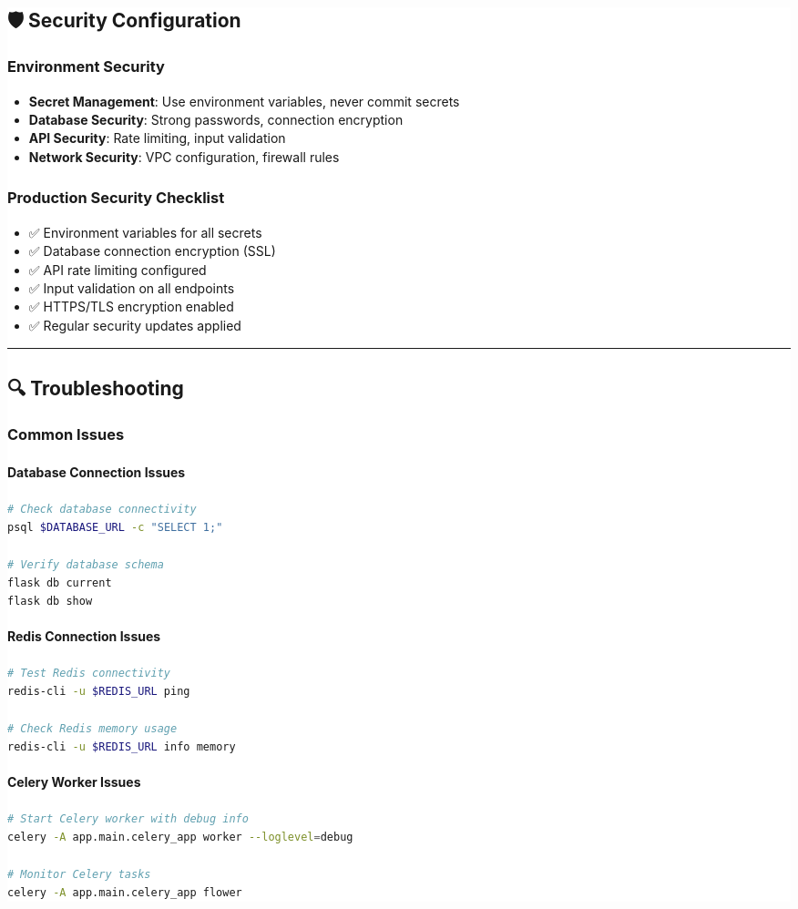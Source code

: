 
## 🛡️ Security Configuration

### **Environment Security**
- **Secret Management**: Use environment variables, never commit secrets
- **Database Security**: Strong passwords, connection encryption
- **API Security**: Rate limiting, input validation
- **Network Security**: VPC configuration, firewall rules

### **Production Security Checklist**
- ✅ Environment variables for all secrets
- ✅ Database connection encryption (SSL)
- ✅ API rate limiting configured
- ✅ Input validation on all endpoints
- ✅ HTTPS/TLS encryption enabled
- ✅ Regular security updates applied

---

## 🔍 Troubleshooting

### **Common Issues**

#### **Database Connection Issues**
```bash
# Check database connectivity
psql $DATABASE_URL -c "SELECT 1;"

# Verify database schema
flask db current
flask db show
```

#### **Redis Connection Issues**
```bash
# Test Redis connectivity
redis-cli -u $REDIS_URL ping

# Check Redis memory usage
redis-cli -u $REDIS_URL info memory
```

#### **Celery Worker Issues**
```bash
# Start Celery worker with debug info
celery -A app.main.celery_app worker --loglevel=debug

# Monitor Celery tasks
celery -A app.main.celery_app flower
```
